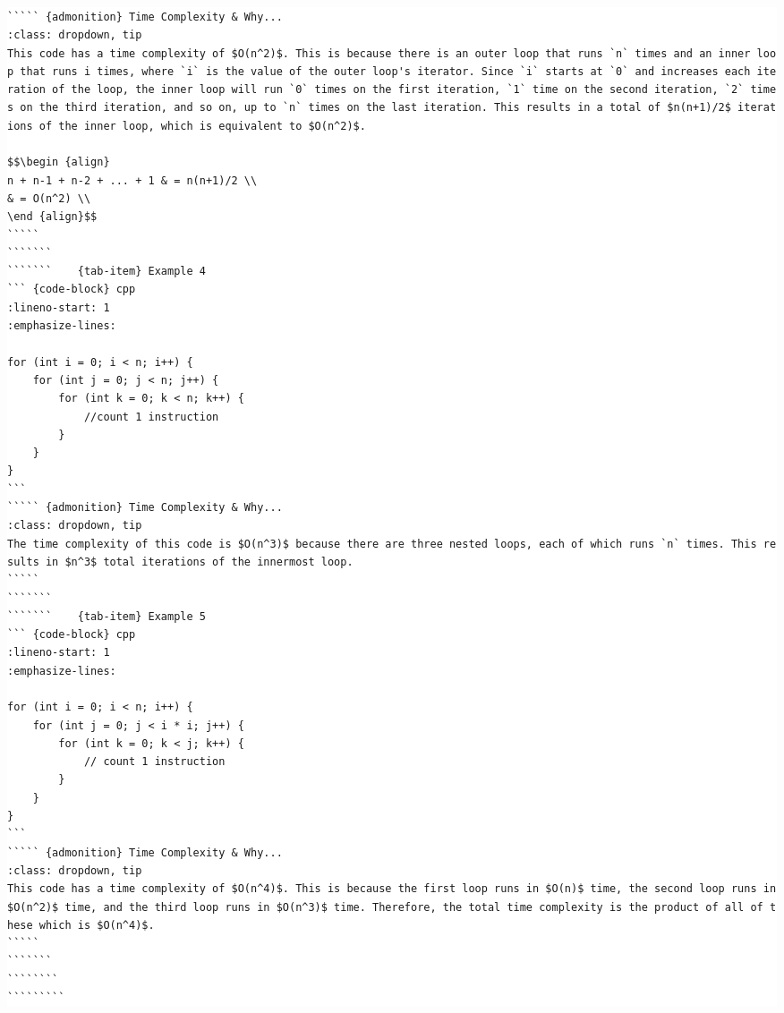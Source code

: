 `````````` {div} full-width
````` {admonition} Time Complexity & Why...
:class: dropdown, tip
This code has a time complexity of $O(n^2)$. This is because there is an outer loop that runs `n` times and an inner loop that runs i times, where `i` is the value of the outer loop's iterator. Since `i` starts at `0` and increases each iteration of the loop, the inner loop will run `0` times on the first iteration, `1` time on the second iteration, `2` times on the third iteration, and so on, up to `n` times on the last iteration. This results in a total of $n(n+1)/2$ iterations of the inner loop, which is equivalent to $O(n^2)$. 

$$\begin {align}
n + n-1 + n-2 + ... + 1 & = n(n+1)/2 \\
& = O(n^2) \\
\end {align}$$
`````
```````
```````    {tab-item} Example 4
``` {code-block} cpp
:lineno-start: 1
:emphasize-lines:

for (int i = 0; i < n; i++) {
    for (int j = 0; j < n; j++) {
        for (int k = 0; k < n; k++) {
            //count 1 instruction
        }
    }
}
```
````` {admonition} Time Complexity & Why...
:class: dropdown, tip
The time complexity of this code is $O(n^3)$ because there are three nested loops, each of which runs `n` times. This results in $n^3$ total iterations of the innermost loop.
`````
```````
```````    {tab-item} Example 5
``` {code-block} cpp
:lineno-start: 1
:emphasize-lines:

for (int i = 0; i < n; i++) {
    for (int j = 0; j < i * i; j++) {
        for (int k = 0; k < j; k++) {
            // count 1 instruction
        }
    }
}
```
````` {admonition} Time Complexity & Why...
:class: dropdown, tip
This code has a time complexity of $O(n^4)$. This is because the first loop runs in $O(n)$ time, the second loop runs in $O(n^2)$ time, and the third loop runs in $O(n^3)$ time. Therefore, the total time complexity is the product of all of these which is $O(n^4)$.
`````
```````
````````
`````````
``````````
